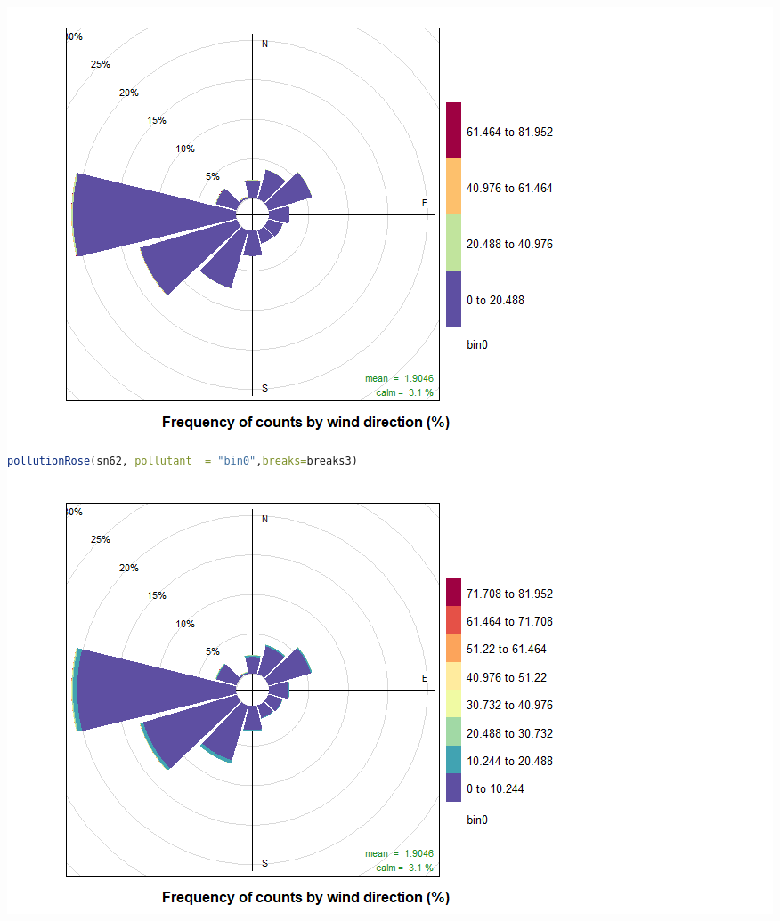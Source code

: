 ![](IS_Deliverable5_files/figure-markdown_github/unnamed-chunk-15-1.png)

``` r
pollutionRose(sn62, pollutant  = "bin0",breaks=breaks3)
```

![](IS_Deliverable5_files/figure-markdown_github/unnamed-chunk-15-2.png)
